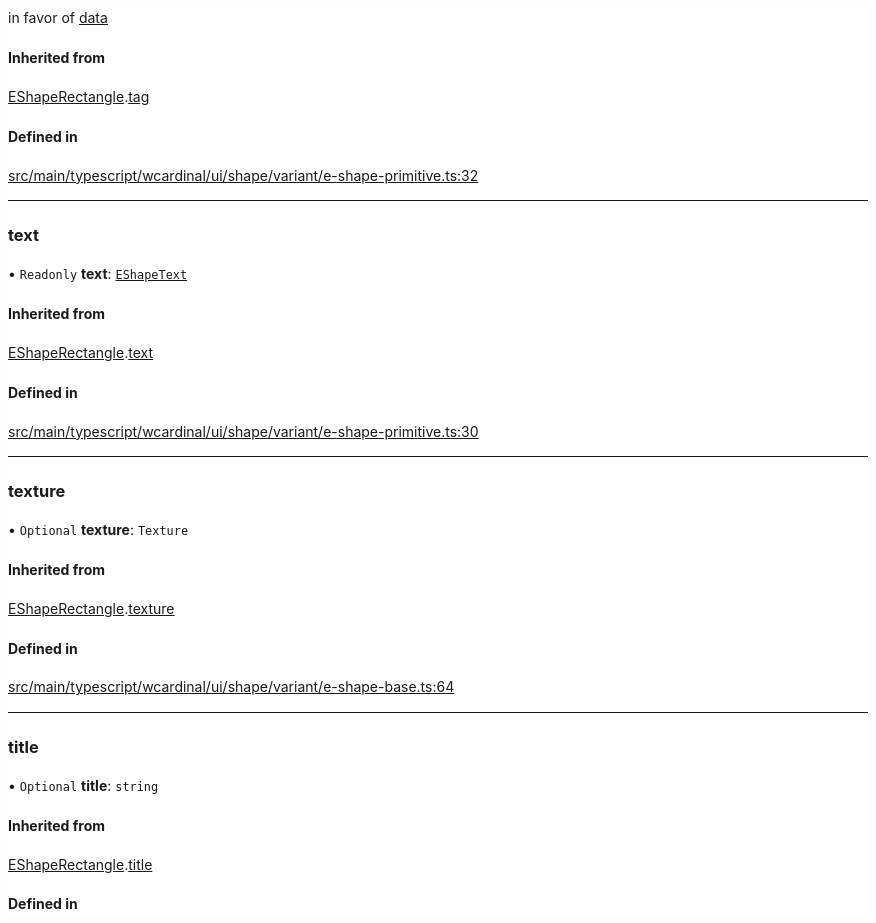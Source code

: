 in favor of [data](EShapeImage.md#data)

#### Inherited from

[EShapeRectangle](EShapeRectangle.md).[tag](EShapeRectangle.md#tag)

#### Defined in

[src/main/typescript/wcardinal/ui/shape/variant/e-shape-primitive.ts:32](https://github.com/winter-cardinal/winter-cardinal-ui/blob/v0.310.1/src/main/typescript/wcardinal/ui/shape/variant/e-shape-primitive.ts#L32)

___

### text

• `Readonly` **text**: [`EShapeText`](../interfaces/EShapeText.md)

#### Inherited from

[EShapeRectangle](EShapeRectangle.md).[text](EShapeRectangle.md#text)

#### Defined in

[src/main/typescript/wcardinal/ui/shape/variant/e-shape-primitive.ts:30](https://github.com/winter-cardinal/winter-cardinal-ui/blob/v0.310.1/src/main/typescript/wcardinal/ui/shape/variant/e-shape-primitive.ts#L30)

___

### texture

• `Optional` **texture**: `Texture`

#### Inherited from

[EShapeRectangle](EShapeRectangle.md).[texture](EShapeRectangle.md#texture)

#### Defined in

[src/main/typescript/wcardinal/ui/shape/variant/e-shape-base.ts:64](https://github.com/winter-cardinal/winter-cardinal-ui/blob/v0.310.1/src/main/typescript/wcardinal/ui/shape/variant/e-shape-base.ts#L64)

___

### title

• `Optional` **title**: `string`

#### Inherited from

[EShapeRectangle](EShapeRectangle.md).[title](EShapeRectangle.md#title)

#### Defined in

